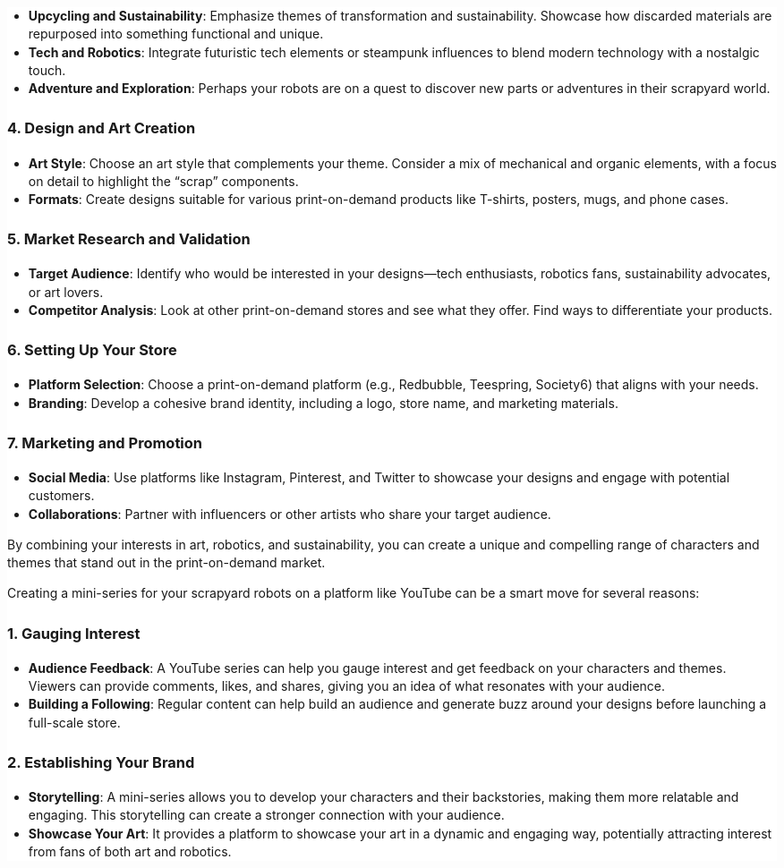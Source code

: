    - **Upcycling and Sustainability**: Emphasize themes of transformation and sustainability. Showcase how discarded materials are repurposed into something functional and unique.
   - **Tech and Robotics**: Integrate futuristic tech elements or steampunk influences to blend modern technology with a nostalgic touch.
   - **Adventure and Exploration**: Perhaps your robots are on a quest to discover new parts or adventures in their scrapyard world.

### 4. **Design and Art Creation**

   - **Art Style**: Choose an art style that complements your theme. Consider a mix of mechanical and organic elements, with a focus on detail to highlight the “scrap” components.
   - **Formats**: Create designs suitable for various print-on-demand products like T-shirts, posters, mugs, and phone cases.

### 5. **Market Research and Validation**

   - **Target Audience**: Identify who would be interested in your designs—tech enthusiasts, robotics fans, sustainability advocates, or art lovers.
   - **Competitor Analysis**: Look at other print-on-demand stores and see what they offer. Find ways to differentiate your products.

### 6. **Setting Up Your Store**

   - **Platform Selection**: Choose a print-on-demand platform (e.g., Redbubble, Teespring, Society6) that aligns with your needs.
   - **Branding**: Develop a cohesive brand identity, including a logo, store name, and marketing materials.

### 7. **Marketing and Promotion**

   - **Social Media**: Use platforms like Instagram, Pinterest, and Twitter to showcase your designs and engage with potential customers.
   - **Collaborations**: Partner with influencers or other artists who share your target audience.

By combining your interests in art, robotics, and sustainability, you can create a unique and compelling range of characters and themes that stand out in the print-on-demand market.

Creating a mini-series for your scrapyard robots on a platform like YouTube can be a smart move for several reasons:

### **1. Gauging Interest**
- **Audience Feedback**: A YouTube series can help you gauge interest and get feedback on your characters and themes. Viewers can provide comments, likes, and shares, giving you an idea of what resonates with your audience.
- **Building a Following**: Regular content can help build an audience and generate buzz around your designs before launching a full-scale store.

### **2. Establishing Your Brand**
- **Storytelling**: A mini-series allows you to develop your characters and their backstories, making them more relatable and engaging. This storytelling can create a stronger connection with your audience.
- **Showcase Your Art**: It provides a platform to showcase your art in a dynamic and engaging way, potentially attracting interest from fans of both art and robotics.
